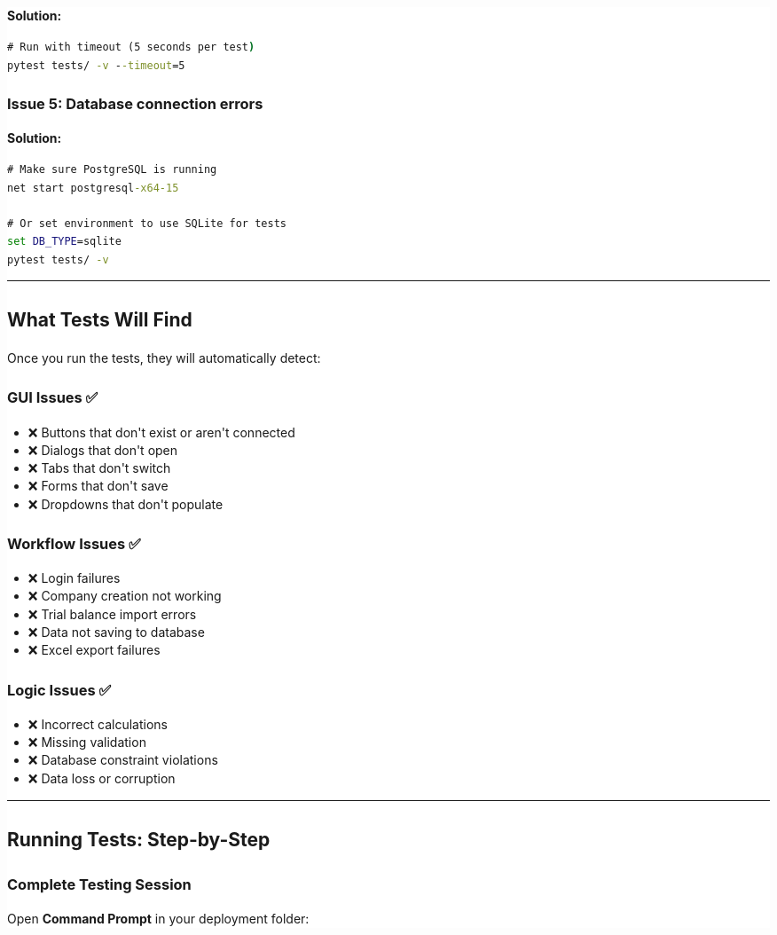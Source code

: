 **Solution:**
```cmd
# Run with timeout (5 seconds per test)
pytest tests/ -v --timeout=5
```

### Issue 5: Database connection errors

**Solution:**
```cmd
# Make sure PostgreSQL is running
net start postgresql-x64-15

# Or set environment to use SQLite for tests
set DB_TYPE=sqlite
pytest tests/ -v
```

---

## What Tests Will Find

Once you run the tests, they will automatically detect:

### GUI Issues ✅
- ❌ Buttons that don't exist or aren't connected
- ❌ Dialogs that don't open
- ❌ Tabs that don't switch
- ❌ Forms that don't save
- ❌ Dropdowns that don't populate

### Workflow Issues ✅
- ❌ Login failures
- ❌ Company creation not working
- ❌ Trial balance import errors
- ❌ Data not saving to database
- ❌ Excel export failures

### Logic Issues ✅
- ❌ Incorrect calculations
- ❌ Missing validation
- ❌ Database constraint violations
- ❌ Data loss or corruption

---

## Running Tests: Step-by-Step

### Complete Testing Session

Open **Command Prompt** in your deployment folder:
